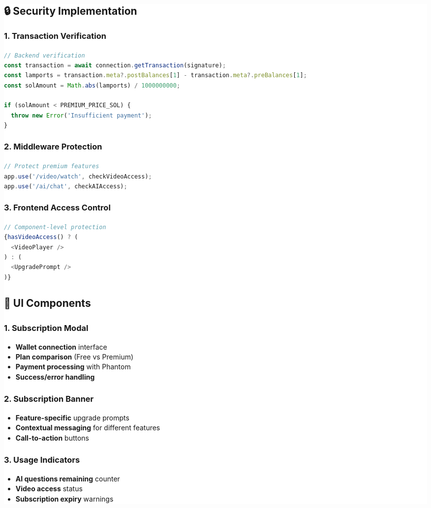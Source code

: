 ## 🔒 Security Implementation

### 1. Transaction Verification

```javascript
// Backend verification
const transaction = await connection.getTransaction(signature);
const lamports = transaction.meta?.postBalances[1] - transaction.meta?.preBalances[1];
const solAmount = Math.abs(lamports) / 1000000000;

if (solAmount < PREMIUM_PRICE_SOL) {
  throw new Error('Insufficient payment');
}
```

### 2. Middleware Protection

```javascript
// Protect premium features
app.use('/video/watch', checkVideoAccess);
app.use('/ai/chat', checkAIAccess);
```

### 3. Frontend Access Control

```javascript
// Component-level protection
{hasVideoAccess() ? (
  <VideoPlayer />
) : (
  <UpgradePrompt />
)}
```

## 📱 UI Components

### 1. Subscription Modal
- **Wallet connection** interface
- **Plan comparison** (Free vs Premium)
- **Payment processing** with Phantom
- **Success/error handling**

### 2. Subscription Banner
- **Feature-specific** upgrade prompts
- **Contextual messaging** for different features
- **Call-to-action** buttons

### 3. Usage Indicators
- **AI questions remaining** counter
- **Video access** status
- **Subscription expiry** warnings
